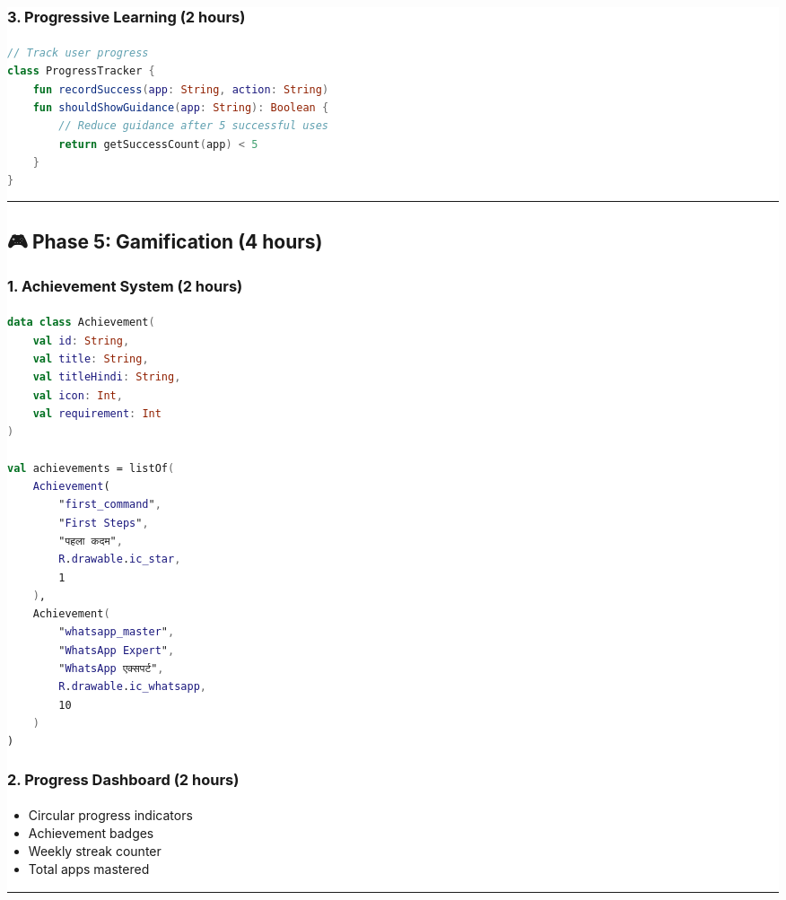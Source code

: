 ### 3. Progressive Learning (2 hours)

```kotlin
// Track user progress
class ProgressTracker {
    fun recordSuccess(app: String, action: String)
    fun shouldShowGuidance(app: String): Boolean {
        // Reduce guidance after 5 successful uses
        return getSuccessCount(app) < 5
    }
}
```

---

## 🎮 Phase 5: Gamification (4 hours)

### 1. Achievement System (2 hours)

```kotlin
data class Achievement(
    val id: String,
    val title: String,
    val titleHindi: String,
    val icon: Int,
    val requirement: Int
)

val achievements = listOf(
    Achievement(
        "first_command",
        "First Steps",
        "पहला कदम",
        R.drawable.ic_star,
        1
    ),
    Achievement(
        "whatsapp_master",
        "WhatsApp Expert",
        "WhatsApp एक्सपर्ट",
        R.drawable.ic_whatsapp,
        10
    )
)
```

### 2. Progress Dashboard (2 hours)

- Circular progress indicators
- Achievement badges
- Weekly streak counter
- Total apps mastered

---